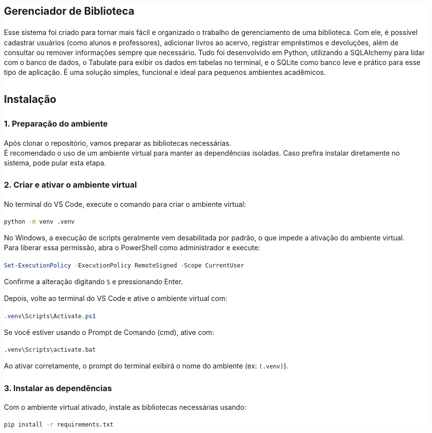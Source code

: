 ## Gerenciador de Biblioteca

Esse sistema foi criado para tornar mais fácil e organizado o trabalho de gerenciamento de uma biblioteca. Com ele, é possível cadastrar usuários (como alunos e professores), adicionar livros ao acervo, registrar empréstimos e devoluções, além de consultar ou remover informações sempre que necessário. Tudo foi desenvolvido em Python, utilizando a SQLAlchemy para lidar com o banco de dados, o Tabulate para exibir os dados em tabelas no terminal, e o SQLite como banco leve e prático para esse tipo de aplicação. É uma solução simples, funcional e ideal para pequenos ambientes acadêmicos.

 
## Instalação

### 1. Preparação do ambiente

Após clonar o repositório, vamos preparar as bibliotecas necessárias.  
É recomendado o uso de um ambiente virtual para manter as dependências isoladas. Caso prefira instalar diretamente no sistema, pode pular esta etapa.

### 2. Criar e ativar o ambiente virtual

No terminal do VS Code, execute o comando para criar o ambiente virtual:

```bash
python -m venv .venv
```

No Windows, a execução de scripts geralmente vem desabilitada por padrão, o que impede a ativação do ambiente virtual.  
Para liberar essa permissão, abra o PowerShell como administrador e execute:

```powershell
Set-ExecutionPolicy -ExecutionPolicy RemoteSigned -Scope CurrentUser
```

Confirme a alteração digitando `S` e pressionando Enter.

Depois, volte ao terminal do VS Code e ative o ambiente virtual com:

```powershell
.venv\Scripts\Activate.ps1
```

Se você estiver usando o Prompt de Comando (cmd), ative com:

```cmd
.venv\Scripts\activate.bat
```

Ao ativar corretamente, o prompt do terminal exibirá o nome do ambiente (ex: `(.venv)`).

### 3. Instalar as dependências

Com o ambiente virtual ativado, instale as bibliotecas necessárias usando:

```bash
pip install -r requirements.txt
```
